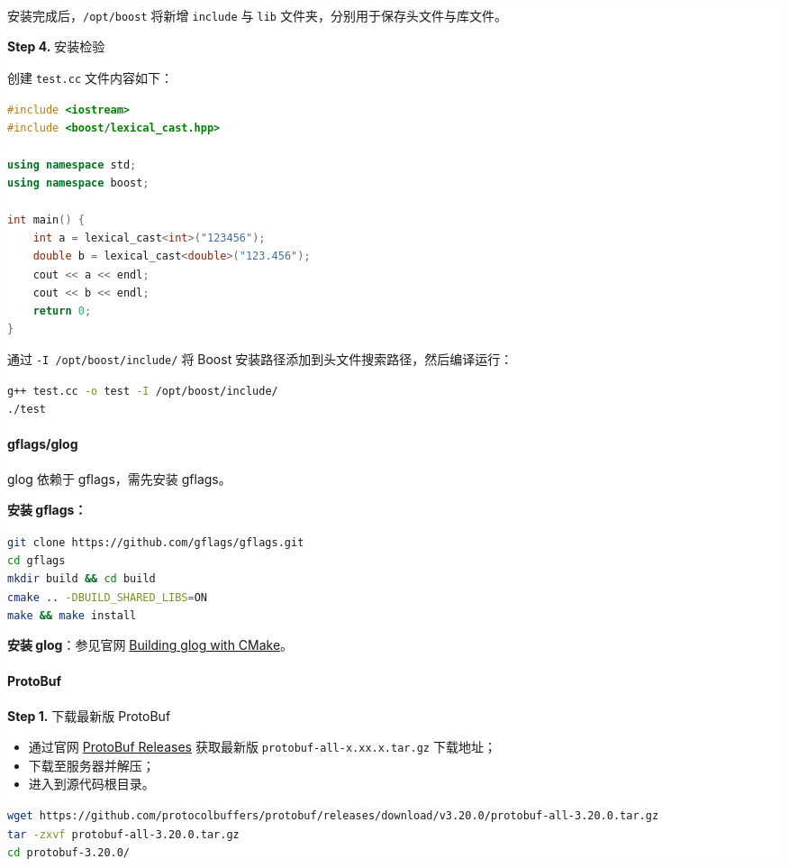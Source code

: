 安装完成后，`/opt/boost` 将新增 `include` 与 `lib` 文件夹，分别用于保存头文件与库文件。

**Step 4.** 安装检验

创建 `test.cc` 文件内容如下：

```C++
#include <iostream>
#include <boost/lexical_cast.hpp>

using namespace std;
using namespace boost;

int main() {
    int a = lexical_cast<int>("123456");
    double b = lexical_cast<double>("123.456");
    cout << a << endl;
    cout << b << endl;
    return 0;
}
```

通过 `-I /opt/boost/include/` 将 Boost 安装路径添加到头文件搜索路径，然后编译运行：

```bash
g++ test.cc -o test -I /opt/boost/include/
./test
```

#### gflags/glog

glog 依赖于 gflags，需先安装 gflags。

**安装 gflags：**

```bash
git clone https://github.com/gflags/gflags.git
cd gflags
mkdir build && cd build
cmake .. -DBUILD_SHARED_LIBS=ON
make && make install
```

**安装 glog**：参见官网 [Building glog with CMake](https://github.com/google/glog#building-glog-with-cmake)。

#### ProtoBuf

**Step 1.** 下载最新版 ProtoBuf

* 通过官网 [ProtoBuf Releases](https://github.com/protocolbuffers/protobuf/releases) 获取最新版 `protobuf-all-x.xx.x.tar.gz` 下载地址；
* 下载至服务器并解压；
* 进入到源代码根目录。

```bash
wget https://github.com/protocolbuffers/protobuf/releases/download/v3.20.0/protobuf-all-3.20.0.tar.gz
tar -zxvf protobuf-all-3.20.0.tar.gz
cd protobuf-3.20.0/
```
